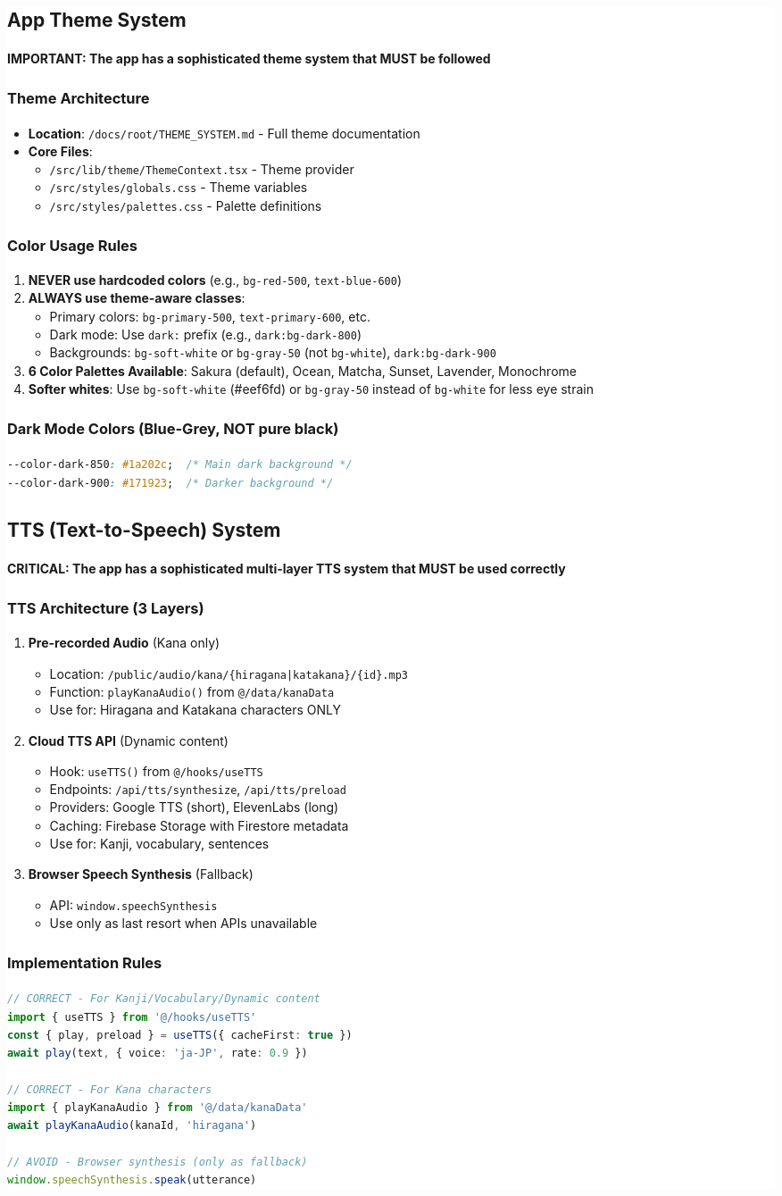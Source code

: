 ## App Theme System
**IMPORTANT: The app has a sophisticated theme system that MUST be followed**

### Theme Architecture
- **Location**: `/docs/root/THEME_SYSTEM.md` - Full theme documentation
- **Core Files**:
  - `/src/lib/theme/ThemeContext.tsx` - Theme provider
  - `/src/styles/globals.css` - Theme variables
  - `/src/styles/palettes.css` - Palette definitions

### Color Usage Rules
1. **NEVER use hardcoded colors** (e.g., `bg-red-500`, `text-blue-600`)
2. **ALWAYS use theme-aware classes**:
   - Primary colors: `bg-primary-500`, `text-primary-600`, etc.
   - Dark mode: Use `dark:` prefix (e.g., `dark:bg-dark-800`)
   - Backgrounds: `bg-soft-white` or `bg-gray-50` (not `bg-white`), `dark:bg-dark-900`
3. **6 Color Palettes Available**: Sakura (default), Ocean, Matcha, Sunset, Lavender, Monochrome
4. **Softer whites**: Use `bg-soft-white` (#eef6fd) or `bg-gray-50` instead of `bg-white` for less eye strain

### Dark Mode Colors (Blue-Grey, NOT pure black)
```css
--color-dark-850: #1a202c;  /* Main dark background */
--color-dark-900: #171923;  /* Darker background */
```

## TTS (Text-to-Speech) System
**CRITICAL: The app has a sophisticated multi-layer TTS system that MUST be used correctly**

### TTS Architecture (3 Layers)
1. **Pre-recorded Audio** (Kana only)
   - Location: `/public/audio/kana/{hiragana|katakana}/{id}.mp3`
   - Function: `playKanaAudio()` from `@/data/kanaData`
   - Use for: Hiragana and Katakana characters ONLY

2. **Cloud TTS API** (Dynamic content)
   - Hook: `useTTS()` from `@/hooks/useTTS`
   - Endpoints: `/api/tts/synthesize`, `/api/tts/preload`
   - Providers: Google TTS (short), ElevenLabs (long)
   - Caching: Firebase Storage with Firestore metadata
   - Use for: Kanji, vocabulary, sentences

3. **Browser Speech Synthesis** (Fallback)
   - API: `window.speechSynthesis`
   - Use only as last resort when APIs unavailable

### Implementation Rules
```typescript
// CORRECT - For Kanji/Vocabulary/Dynamic content
import { useTTS } from '@/hooks/useTTS'
const { play, preload } = useTTS({ cacheFirst: true })
await play(text, { voice: 'ja-JP', rate: 0.9 })

// CORRECT - For Kana characters
import { playKanaAudio } from '@/data/kanaData'
await playKanaAudio(kanaId, 'hiragana')

// AVOID - Browser synthesis (only as fallback)
window.speechSynthesis.speak(utterance)
```
